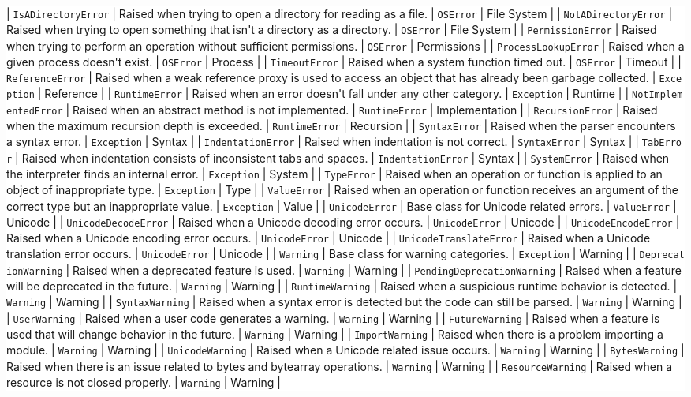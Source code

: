 | `IsADirectoryError` | Raised when trying to open a directory for reading as a file. | `OSError` | File System |
| `NotADirectoryError` | Raised when trying to open something that isn't a directory as a directory. | `OSError` | File System |
| `PermissionError` | Raised when trying to perform an operation without sufficient permissions. | `OSError` | Permissions |
| `ProcessLookupError` | Raised when a given process doesn't exist. | `OSError` | Process |
| `TimeoutError` | Raised when a system function timed out. | `OSError` | Timeout |
| `ReferenceError` | Raised when a weak reference proxy is used to access an object that has already been garbage collected. | `Exception` | Reference |
| `RuntimeError` | Raised when an error doesn't fall under any other category. | `Exception` | Runtime |
| `NotImplementedError` | Raised when an abstract method is not implemented. | `RuntimeError` | Implementation |
| `RecursionError` | Raised when the maximum recursion depth is exceeded. | `RuntimeError` | Recursion |
| `SyntaxError` | Raised when the parser encounters a syntax error. | `Exception` | Syntax |
| `IndentationError` | Raised when indentation is not correct. | `SyntaxError` | Syntax |
| `TabError` | Raised when indentation consists of inconsistent tabs and spaces. | `IndentationError` | Syntax |
| `SystemError` | Raised when the interpreter finds an internal error. | `Exception` | System |
| `TypeError` | Raised when an operation or function is applied to an object of inappropriate type. | `Exception` | Type |
| `ValueError` | Raised when an operation or function receives an argument of the correct type but an inappropriate value. | `Exception` | Value |
| `UnicodeError` | Base class for Unicode related errors. | `ValueError` | Unicode |
| `UnicodeDecodeError` | Raised when a Unicode decoding error occurs. | `UnicodeError` | Unicode |
| `UnicodeEncodeError` | Raised when a Unicode encoding error occurs. | `UnicodeError` | Unicode |
| `UnicodeTranslateError` | Raised when a Unicode translation error occurs. | `UnicodeError` | Unicode |
| `Warning` | Base class for warning categories. | `Exception` | Warning |
| `DeprecationWarning` | Raised when a deprecated feature is used. | `Warning` | Warning |
| `PendingDeprecationWarning` | Raised when a feature will be deprecated in the future. | `Warning` | Warning |
| `RuntimeWarning` | Raised when a suspicious runtime behavior is detected. | `Warning` | Warning |
| `SyntaxWarning` | Raised when a syntax error is detected but the code can still be parsed. | `Warning` | Warning |
| `UserWarning` | Raised when a user code generates a warning. | `Warning` | Warning |
| `FutureWarning` | Raised when a feature is used that will change behavior in the future. | `Warning` | Warning |
| `ImportWarning` | Raised when there is a problem importing a module. | `Warning` | Warning |
| `UnicodeWarning` | Raised when a Unicode related issue occurs. | `Warning` | Warning |
| `BytesWarning` | Raised when there is an issue related to bytes and bytearray operations. | `Warning` | Warning |
| `ResourceWarning` | Raised when a resource is not closed properly. | `Warning` | Warning | 

